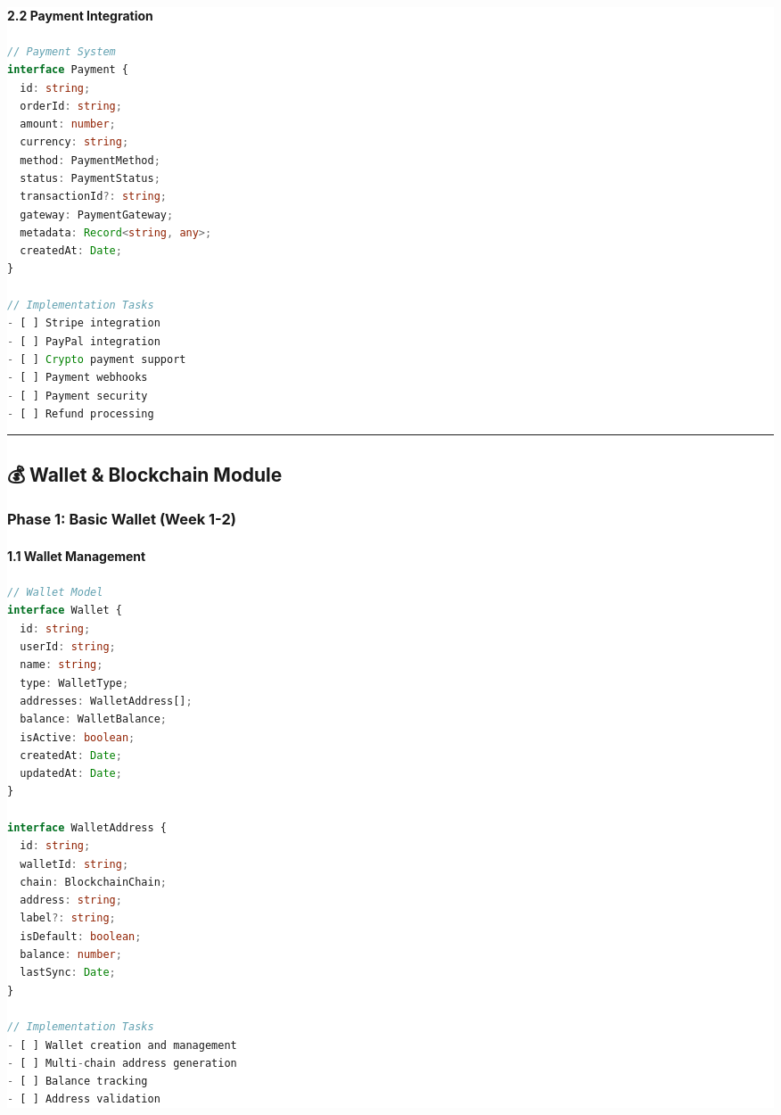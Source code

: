#### 2.2 Payment Integration

```typescript
// Payment System
interface Payment {
  id: string;
  orderId: string;
  amount: number;
  currency: string;
  method: PaymentMethod;
  status: PaymentStatus;
  transactionId?: string;
  gateway: PaymentGateway;
  metadata: Record<string, any>;
  createdAt: Date;
}

// Implementation Tasks
- [ ] Stripe integration
- [ ] PayPal integration
- [ ] Crypto payment support
- [ ] Payment webhooks
- [ ] Payment security
- [ ] Refund processing
```

---

## 💰 Wallet & Blockchain Module

### Phase 1: Basic Wallet (Week 1-2)

#### 1.1 Wallet Management

```typescript
// Wallet Model
interface Wallet {
  id: string;
  userId: string;
  name: string;
  type: WalletType;
  addresses: WalletAddress[];
  balance: WalletBalance;
  isActive: boolean;
  createdAt: Date;
  updatedAt: Date;
}

interface WalletAddress {
  id: string;
  walletId: string;
  chain: BlockchainChain;
  address: string;
  label?: string;
  isDefault: boolean;
  balance: number;
  lastSync: Date;
}

// Implementation Tasks
- [ ] Wallet creation and management
- [ ] Multi-chain address generation
- [ ] Balance tracking
- [ ] Address validation
```